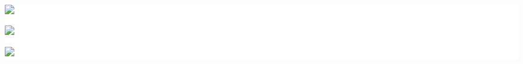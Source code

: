 ![](https://cdn.mathpix.com/cropped/2024_06_04_04592913db50f84ab7adg-09.jpg?height=795&width=1550&top_left_y=215&top_left_x=255)

![](https://cdn.mathpix.com/cropped/2024_06_04_04592913db50f84ab7adg-09.jpg?height=328&width=461&top_left_y=232&top_left_x=276)

![](https://cdn.mathpix.com/cropped/2024_06_04_04592913db50f84ab7adg-09.jpg?height=325&width=355&top_left_y=233&top_left_x=733)

